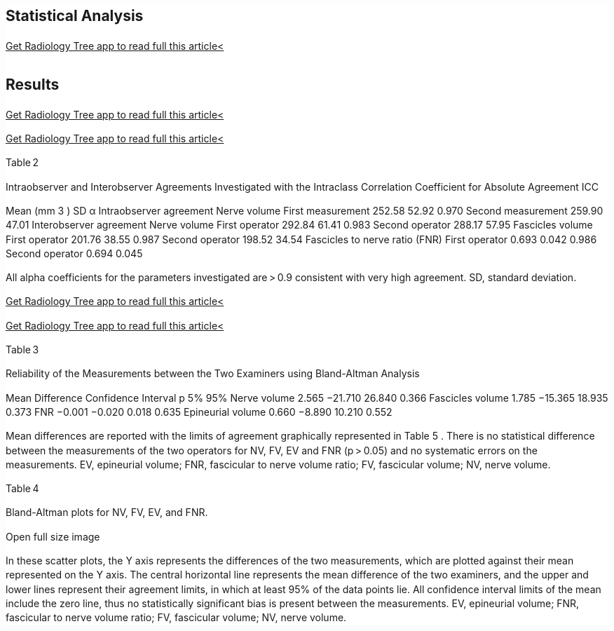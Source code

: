 ## Statistical Analysis

[Get Radiology Tree app to read full this article<](https://clinicalpub.com/app)

## Results

[Get Radiology Tree app to read full this article<](https://clinicalpub.com/app)

[Get Radiology Tree app to read full this article<](https://clinicalpub.com/app)

Table 2


Intraobserver and Interobserver Agreements Investigated with the Intraclass Correlation Coefficient for Absolute Agreement ICC


Mean (mm  3  ) SD α Intraobserver agreement Nerve volume First measurement 252.58 52.92 0.970 Second measurement 259.90 47.01 Interobserver agreement Nerve volume First operator 292.84 61.41 0.983 Second operator 288.17 57.95 Fascicles volume First operator 201.76 38.55 0.987 Second operator 198.52 34.54 Fascicles to nerve ratio (FNR) First operator 0.693 0.042 0.986 Second operator 0.694 0.045

All alpha coefficients for the parameters investigated are > 0.9 consistent with very high agreement. SD, standard deviation.


[Get Radiology Tree app to read full this article<](https://clinicalpub.com/app)

[Get Radiology Tree app to read full this article<](https://clinicalpub.com/app)

Table 3


Reliability of the Measurements between the Two Examiners using Bland-Altman Analysis


Mean Difference Confidence Interval p 5% 95% Nerve volume 2.565 −21.710 26.840 0.366 Fascicles volume 1.785 −15.365 18.935 0.373 FNR −0.001 −0.020 0.018 0.635 Epineurial volume 0.660 −8.890 10.210 0.552

Mean differences are reported with the limits of agreement graphically represented in  Table 5  . There is no statistical difference between the measurements of the two operators for NV, FV, EV and FNR (p > 0.05) and no systematic errors on the measurements. EV, epineurial volume; FNR, fascicular to nerve volume ratio; FV, fascicular volume; NV, nerve volume.


Table 4


Bland-Altman plots for NV, FV, EV, and FNR.


Open full size image

In these scatter plots, the Y axis represents the differences of the two measurements, which are plotted against their mean represented on the Y axis. The central horizontal line represents the mean difference of the two examiners, and the upper and lower lines represent their agreement limits, in which at least 95% of the data points lie. All confidence interval limits of the mean include the zero line, thus no statistically significant bias is present between the measurements. EV, epineurial volume; FNR, fascicular to nerve volume ratio; FV, fascicular volume; NV, nerve volume.
